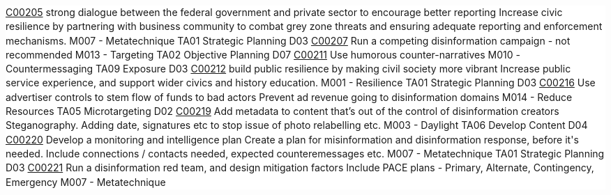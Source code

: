 <tr>
<td><a href="counters/C00205.md">C00205</a></td>
<td>strong dialogue between the federal government and private sector to encourage better reporting</td>
<td>Increase civic resilience by partnering with business community to combat grey zone threats and ensuring adequate reporting and enforcement mechanisms.</td>
<td>M007 - Metatechnique</td>
<td>TA01 Strategic Planning</td>
<td>D03</td>
</tr>
<tr>
<td><a href="counters/C00207.md">C00207</a></td>
<td>Run a competing disinformation campaign - not recommended</td>
<td></td>
<td>M013 - Targeting</td>
<td>TA02 Objective Planning</td>
<td>D07</td>
</tr>
<tr>
<td><a href="counters/C00211.md">C00211</a></td>
<td>Use humorous counter-narratives</td>
<td></td>
<td>M010 - Countermessaging</td>
<td>TA09 Exposure</td>
<td>D03</td>
</tr>
<tr>
<td><a href="counters/C00212.md">C00212</a></td>
<td>build public resilience by making civil society more vibrant</td>
<td>Increase public service experience, and support wider civics and history education.</td>
<td>M001 - Resilience</td>
<td>TA01 Strategic Planning</td>
<td>D03</td>
</tr>
<tr>
<td><a href="counters/C00216.md">C00216</a></td>
<td>Use advertiser controls to stem flow of funds to bad actors</td>
<td>Prevent ad revenue going to disinformation domains</td>
<td>M014 - Reduce Resources</td>
<td>TA05 Microtargeting</td>
<td>D02</td>
</tr>
<tr>
<td><a href="counters/C00219.md">C00219</a></td>
<td>Add metadata to content that’s out of the control of disinformation creators</td>
<td>Steganography. Adding date, signatures etc to stop issue of photo relabelling etc.</td>
<td>M003 - Daylight</td>
<td>TA06 Develop Content</td>
<td>D04</td>
</tr>
<tr>
<td><a href="counters/C00220.md">C00220</a></td>
<td>Develop a monitoring and intelligence plan</td>
<td>Create a plan for misinformation and disinformation response, before it's needed. Include connections / contacts needed, expected counteremessages etc.</td>
<td>M007 - Metatechnique</td>
<td>TA01 Strategic Planning</td>
<td>D03</td>
</tr>
<tr>
<td><a href="counters/C00221.md">C00221</a></td>
<td>Run a disinformation red team, and design mitigation factors</td>
<td>Include PACE plans - Primary, Alternate, Contingency, Emergency</td>
<td>M007 - Metatechnique</td>